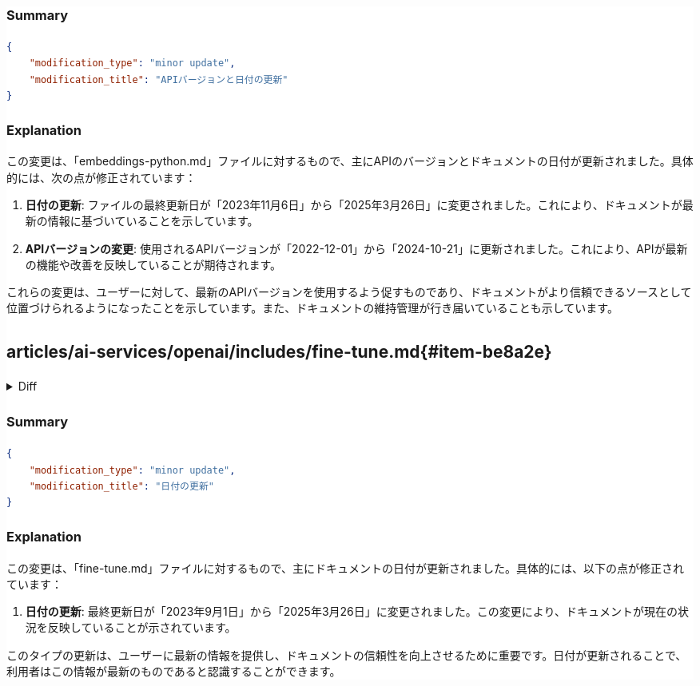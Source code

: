 ### Summary

```json
{
    "modification_type": "minor update",
    "modification_title": "APIバージョンと日付の更新"
}
```

### Explanation
この変更は、「embeddings-python.md」ファイルに対するもので、主にAPIのバージョンとドキュメントの日付が更新されました。具体的には、次の点が修正されています：

1. **日付の更新**: ファイルの最終更新日が「2023年11月6日」から「2025年3月26日」に変更されました。これにより、ドキュメントが最新の情報に基づいていることを示しています。

2. **APIバージョンの変更**: 使用されるAPIバージョンが「2022-12-01」から「2024-10-21」に更新されました。これにより、APIが最新の機能や改善を反映していることが期待されます。

これらの変更は、ユーザーに対して、最新のAPIバージョンを使用するよう促すものであり、ドキュメントがより信頼できるソースとして位置づけられるようになったことを示しています。また、ドキュメントの維持管理が行き届いていることも示しています。

## articles/ai-services/openai/includes/fine-tune.md{#item-be8a2e}

<details><summary>Diff</summary></details>

### Summary

```json
{
    "modification_type": "minor update",
    "modification_title": "日付の更新"
}
```

### Explanation
この変更は、「fine-tune.md」ファイルに対するもので、主にドキュメントの日付が更新されました。具体的には、以下の点が修正されています：

1. **日付の更新**: 最終更新日が「2023年9月1日」から「2025年3月26日」に変更されました。この変更により、ドキュメントが現在の状況を反映していることが示されています。

このタイプの更新は、ユーザーに最新の情報を提供し、ドキュメントの信頼性を向上させるために重要です。日付が更新されることで、利用者はこの情報が最新のものであると認識することができます。
